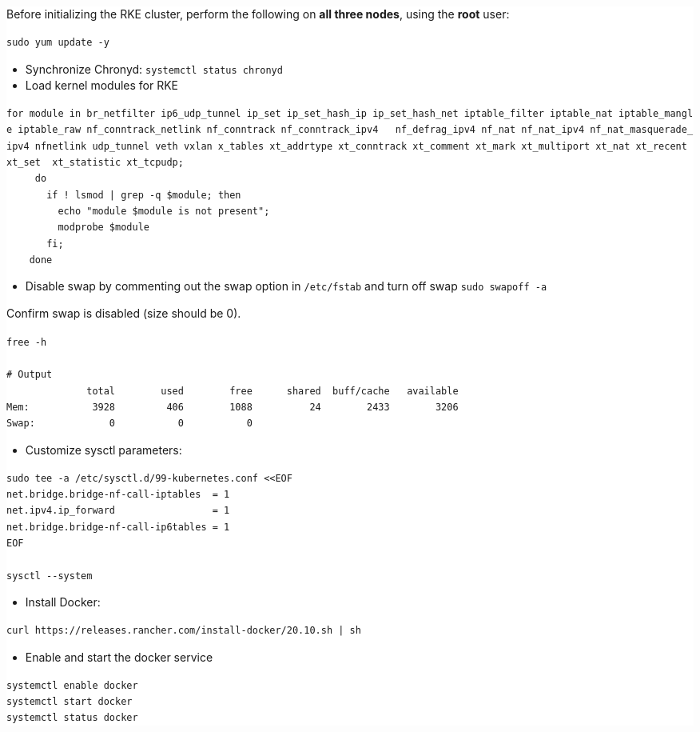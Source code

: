Before initializing the RKE cluster, perform the following on **all three nodes**, using the **root** user:

```
sudo yum update -y
```

- Synchronize Chronyd: `systemctl status chronyd`
- Load kernel modules for RKE

```
for module in br_netfilter ip6_udp_tunnel ip_set ip_set_hash_ip ip_set_hash_net iptable_filter iptable_nat iptable_mangle iptable_raw nf_conntrack_netlink nf_conntrack nf_conntrack_ipv4   nf_defrag_ipv4 nf_nat nf_nat_ipv4 nf_nat_masquerade_ipv4 nfnetlink udp_tunnel veth vxlan x_tables xt_addrtype xt_conntrack xt_comment xt_mark xt_multiport xt_nat xt_recent xt_set  xt_statistic xt_tcpudp;
     do
       if ! lsmod | grep -q $module; then
         echo "module $module is not present";
         modprobe $module
       fi;
    done
```

- Disable swap by commenting out the swap option in `/etc/fstab` and turn off swap `sudo swapoff -a`

Confirm swap is disabled (size should be 0).

```
free -h

# Output
              total        used        free      shared  buff/cache   available
Mem:           3928         406        1088          24        2433        3206
Swap:             0           0           0
```

- Customize sysctl parameters:
```
sudo tee -a /etc/sysctl.d/99-kubernetes.conf <<EOF
net.bridge.bridge-nf-call-iptables  = 1
net.ipv4.ip_forward                 = 1
net.bridge.bridge-nf-call-ip6tables = 1
EOF

sysctl --system
```

- Install Docker:
```
curl https://releases.rancher.com/install-docker/20.10.sh | sh
```

- Enable and start the docker service
```
systemctl enable docker
systemctl start docker
systemctl status docker
```
